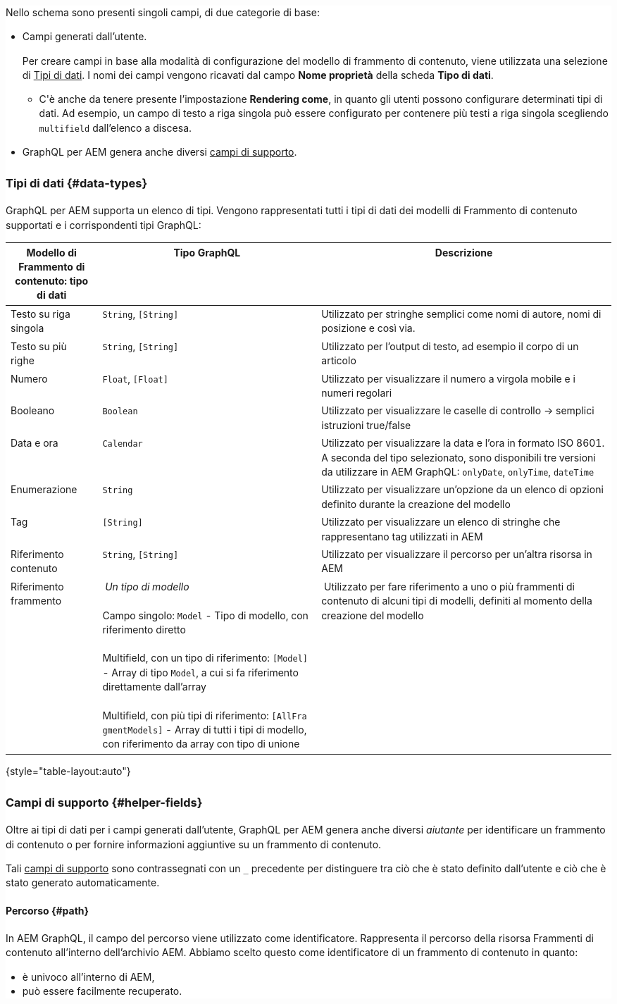 Nello schema sono presenti singoli campi, di due categorie di base:

* Campi generati dall’utente.

  Per creare campi in base alla modalità di configurazione del modello di frammento di contenuto, viene utilizzata una selezione di [Tipi di dati](#Data-types). I nomi dei campi vengono ricavati dal campo **Nome proprietà** della scheda **Tipo di dati**.

   * C&#39;è anche da tenere presente l’impostazione **Rendering come**, in quanto gli utenti possono configurare determinati tipi di dati. Ad esempio, un campo di testo a riga singola può essere configurato per contenere più testi a riga singola scegliendo `multifield` dall’elenco a discesa.

* GraphQL per AEM genera anche diversi [campi di supporto](#helper-fields).

### Tipi di dati {#data-types}

GraphQL per AEM supporta un elenco di tipi. Vengono rappresentati tutti i tipi di dati dei modelli di Frammento di contenuto supportati e i corrispondenti tipi GraphQL:

| Modello di Frammento di contenuto: tipo di dati | Tipo GraphQL | Descrizione |
|--- |--- |--- |
| Testo su riga singola | `String`, `[String]` | Utilizzato per stringhe semplici come nomi di autore, nomi di posizione e così via. |
| Testo su più righe | `String`, `[String]` | Utilizzato per l’output di testo, ad esempio il corpo di un articolo |
| Numero | `Float`, `[Float]` | Utilizzato per visualizzare il numero a virgola mobile e i numeri regolari |
| Booleano | `Boolean` | Utilizzato per visualizzare le caselle di controllo → semplici istruzioni true/false |
| Data e ora | `Calendar` | Utilizzato per visualizzare la data e l’ora in formato ISO 8601. A seconda del tipo selezionato, sono disponibili tre versioni da utilizzare in AEM GraphQL: `onlyDate`, `onlyTime`, `dateTime` |
| Enumerazione | `String` | Utilizzato per visualizzare un’opzione da un elenco di opzioni definito durante la creazione del modello |
| Tag | `[String]` | Utilizzato per visualizzare un elenco di stringhe che rappresentano tag utilizzati in AEM |
| Riferimento contenuto | `String`, `[String]` | Utilizzato per visualizzare il percorso per un’altra risorsa in AEM |
| Riferimento frammento |  *Un tipo di modello* <br><br>Campo singolo: `Model` - Tipo di modello, con riferimento diretto <br><br>Multifield, con un tipo di riferimento: `[Model]` - Array di tipo `Model`, a cui si fa riferimento direttamente dall’array <br><br>Multifield, con più tipi di riferimento: `[AllFragmentModels]` - Array di tutti i tipi di modello, con riferimento da array con tipo di unione |  Utilizzato per fare riferimento a uno o più frammenti di contenuto di alcuni tipi di modelli, definiti al momento della creazione del modello |

{style="table-layout:auto"}

### Campi di supporto {#helper-fields}

Oltre ai tipi di dati per i campi generati dall’utente, GraphQL per AEM genera anche diversi *aiutante* per identificare un frammento di contenuto o per fornire informazioni aggiuntive su un frammento di contenuto.

Tali [campi di supporto](#helper-fields) sono contrassegnati con un `_` precedente per distinguere tra ciò che è stato definito dall’utente e ciò che è stato generato automaticamente.

#### Percorso {#path}

In AEM GraphQL, il campo del percorso viene utilizzato come identificatore. Rappresenta il percorso della risorsa Frammenti di contenuto all’interno dell’archivio AEM. Abbiamo scelto questo come identificatore di un frammento di contenuto in quanto:

* è univoco all’interno di AEM,
* può essere facilmente recuperato.
